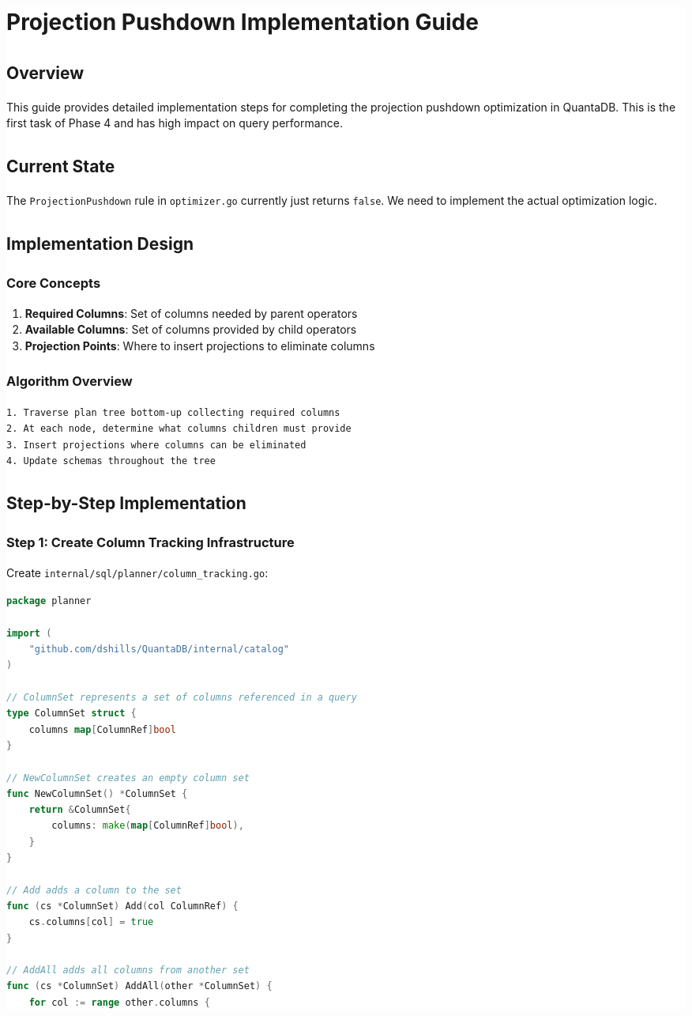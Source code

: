 # Projection Pushdown Implementation Guide

## Overview

This guide provides detailed implementation steps for completing the projection pushdown optimization in QuantaDB. This is the first task of Phase 4 and has high impact on query performance.

## Current State

The `ProjectionPushdown` rule in `optimizer.go` currently just returns `false`. We need to implement the actual optimization logic.

## Implementation Design

### Core Concepts

1. **Required Columns**: Set of columns needed by parent operators
2. **Available Columns**: Set of columns provided by child operators  
3. **Projection Points**: Where to insert projections to eliminate columns

### Algorithm Overview

```
1. Traverse plan tree bottom-up collecting required columns
2. At each node, determine what columns children must provide
3. Insert projections where columns can be eliminated
4. Update schemas throughout the tree
```

## Step-by-Step Implementation

### Step 1: Create Column Tracking Infrastructure

Create `internal/sql/planner/column_tracking.go`:

```go
package planner

import (
    "github.com/dshills/QuantaDB/internal/catalog"
)

// ColumnSet represents a set of columns referenced in a query
type ColumnSet struct {
    columns map[ColumnRef]bool
}

// NewColumnSet creates an empty column set
func NewColumnSet() *ColumnSet {
    return &ColumnSet{
        columns: make(map[ColumnRef]bool),
    }
}

// Add adds a column to the set
func (cs *ColumnSet) Add(col ColumnRef) {
    cs.columns[col] = true
}

// AddAll adds all columns from another set
func (cs *ColumnSet) AddAll(other *ColumnSet) {
    for col := range other.columns {
```